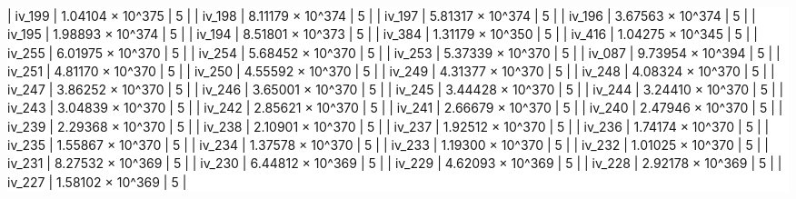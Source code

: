 | iv_199 | 1.04104 × 10^375 | 5 |
| iv_198 | 8.11179 × 10^374 | 5 |
| iv_197 | 5.81317 × 10^374 | 5 |
| iv_196 | 3.67563 × 10^374 | 5 |
| iv_195 | 1.98893 × 10^374 | 5 |
| iv_194 | 8.51801 × 10^373 | 5 |
| iv_384 | 1.31179 × 10^350 | 5 |
| iv_416 | 1.04275 × 10^345 | 5 |
| iv_255 | 6.01975 × 10^370 | 5 |
| iv_254 | 5.68452 × 10^370 | 5 |
| iv_253 | 5.37339 × 10^370 | 5 |
| iv_087 | 9.73954 × 10^394 | 5 |
| iv_251 | 4.81170 × 10^370 | 5 |
| iv_250 | 4.55592 × 10^370 | 5 |
| iv_249 | 4.31377 × 10^370 | 5 |
| iv_248 | 4.08324 × 10^370 | 5 |
| iv_247 | 3.86252 × 10^370 | 5 |
| iv_246 | 3.65001 × 10^370 | 5 |
| iv_245 | 3.44428 × 10^370 | 5 |
| iv_244 | 3.24410 × 10^370 | 5 |
| iv_243 | 3.04839 × 10^370 | 5 |
| iv_242 | 2.85621 × 10^370 | 5 |
| iv_241 | 2.66679 × 10^370 | 5 |
| iv_240 | 2.47946 × 10^370 | 5 |
| iv_239 | 2.29368 × 10^370 | 5 |
| iv_238 | 2.10901 × 10^370 | 5 |
| iv_237 | 1.92512 × 10^370 | 5 |
| iv_236 | 1.74174 × 10^370 | 5 |
| iv_235 | 1.55867 × 10^370 | 5 |
| iv_234 | 1.37578 × 10^370 | 5 |
| iv_233 | 1.19300 × 10^370 | 5 |
| iv_232 | 1.01025 × 10^370 | 5 |
| iv_231 | 8.27532 × 10^369 | 5 |
| iv_230 | 6.44812 × 10^369 | 5 |
| iv_229 | 4.62093 × 10^369 | 5 |
| iv_228 | 2.92178 × 10^369 | 5 |
| iv_227 | 1.58102 × 10^369 | 5 |